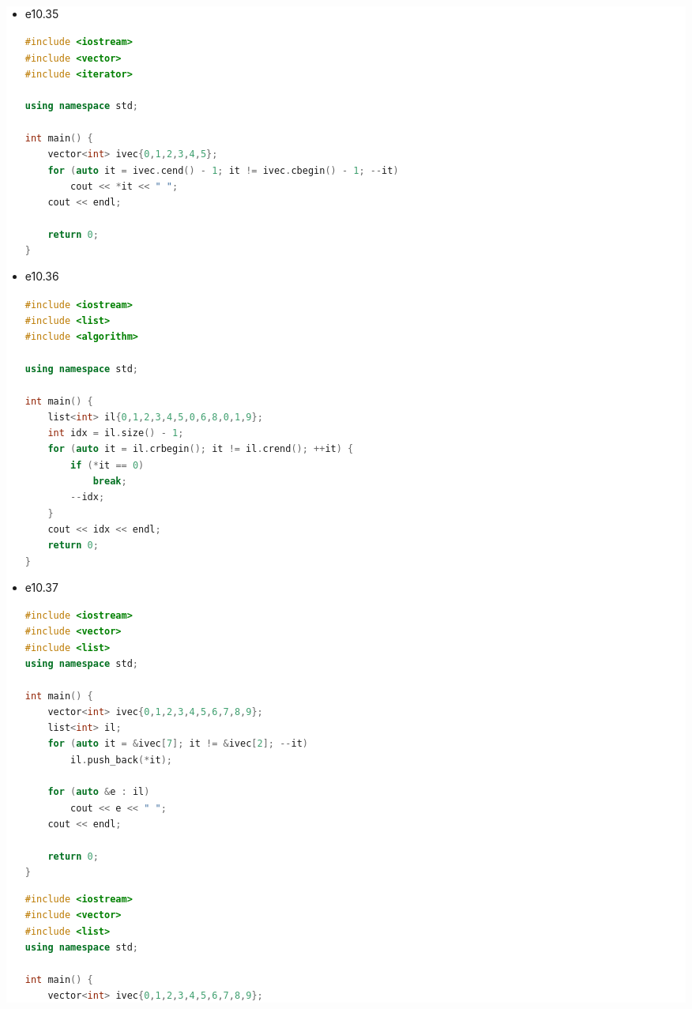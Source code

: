 - e10.35
  ```c++
  #include <iostream>
  #include <vector>
  #include <iterator>

  using namespace std;

  int main() {
      vector<int> ivec{0,1,2,3,4,5};
      for (auto it = ivec.cend() - 1; it != ivec.cbegin() - 1; --it)
          cout << *it << " ";
      cout << endl;

      return 0;
  }
  ```
- e10.36
  ```c++
  #include <iostream>
  #include <list>
  #include <algorithm>

  using namespace std;

  int main() {
      list<int> il{0,1,2,3,4,5,0,6,8,0,1,9};
      int idx = il.size() - 1;
      for (auto it = il.crbegin(); it != il.crend(); ++it) {
          if (*it == 0)
              break;
          --idx;
      }
      cout << idx << endl;
      return 0;
  }
  ```
- e10.37
  ```c++
  #include <iostream>
  #include <vector>
  #include <list>
  using namespace std;

  int main() {
      vector<int> ivec{0,1,2,3,4,5,6,7,8,9};
      list<int> il;
      for (auto it = &ivec[7]; it != &ivec[2]; --it)
          il.push_back(*it);

      for (auto &e : il)
          cout << e << " ";
      cout << endl;

      return 0;
  }
  ```
  ```c++
  #include <iostream>
  #include <vector>
  #include <list>
  using namespace std;

  int main() {
      vector<int> ivec{0,1,2,3,4,5,6,7,8,9};
  ```